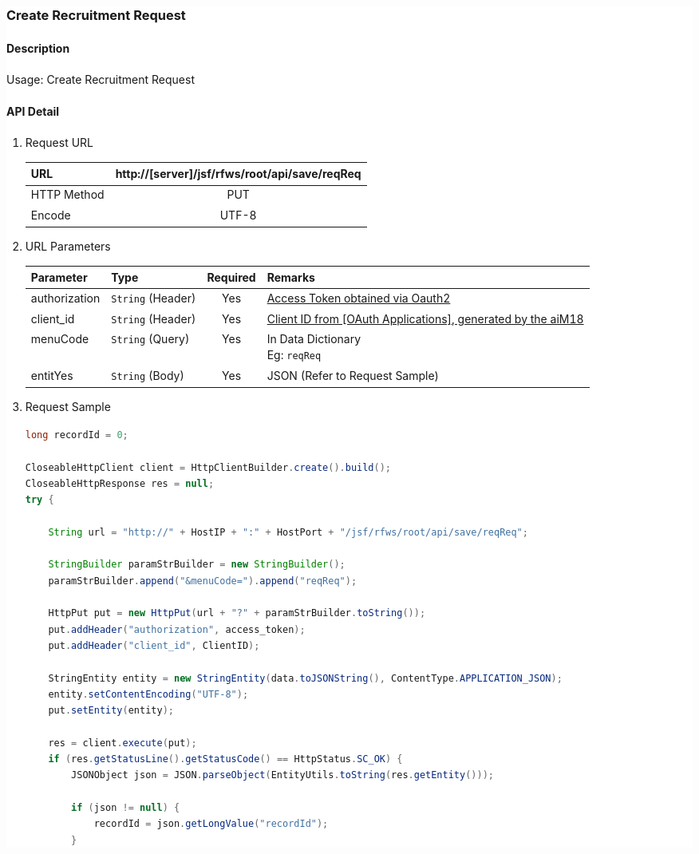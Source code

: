 ### Create Recruitment Request

#### Description

Usage: Create Recruitment Request

#### API Detail

1.  Request URL

    | URL       | http://[server]/jsf/rfws/root/api/save/reqReq |
    | --------- | :--------------------------------------: |
    | HTTP Method |                   PUT                    |
    | Encode      |                  UTF-8                   |

2.  URL Parameters

    | Parameter            | Type                |  Required  | Remarks                                       |
    | ------------- | ----------------- | :--: | ---------------------------------------- |
    | authorization | `String` (Header) |  Yes | [Access Token obtained via Oauth2](/pages/fe122f/#generate-access-token) |
    | client_id     | `String` (Header) |  Yes | [Client ID from [OAuth Applications], generated by the aiM18](/pages/fe122f/#register-your-app) |
    | menuCode      | `String` (Query)  |  Yes | In Data Dictionary <br/>Eg: `reqReq` |
    | entitYes      | `String` (Body)   |  Yes | JSON (Refer to Request Sample)                     |

3.  Request Sample

    ```java
    long recordId = 0;

    CloseableHttpClient client = HttpClientBuilder.create().build();
    CloseableHttpResponse res = null;
    try {

        String url = "http://" + HostIP + ":" + HostPort + "/jsf/rfws/root/api/save/reqReq";

        StringBuilder paramStrBuilder = new StringBuilder();
        paramStrBuilder.append("&menuCode=").append("reqReq");

        HttpPut put = new HttpPut(url + "?" + paramStrBuilder.toString());
        put.addHeader("authorization", access_token);
        put.addHeader("client_id", ClientID);

        StringEntity entity = new StringEntity(data.toJSONString(), ContentType.APPLICATION_JSON);
        entity.setContentEncoding("UTF-8");
        put.setEntity(entity);

        res = client.execute(put);
        if (res.getStatusLine().getStatusCode() == HttpStatus.SC_OK) {
            JSONObject json = JSON.parseObject(EntityUtils.toString(res.getEntity()));

            if (json != null) {
                recordId = json.getLongValue("recordId");
            }
